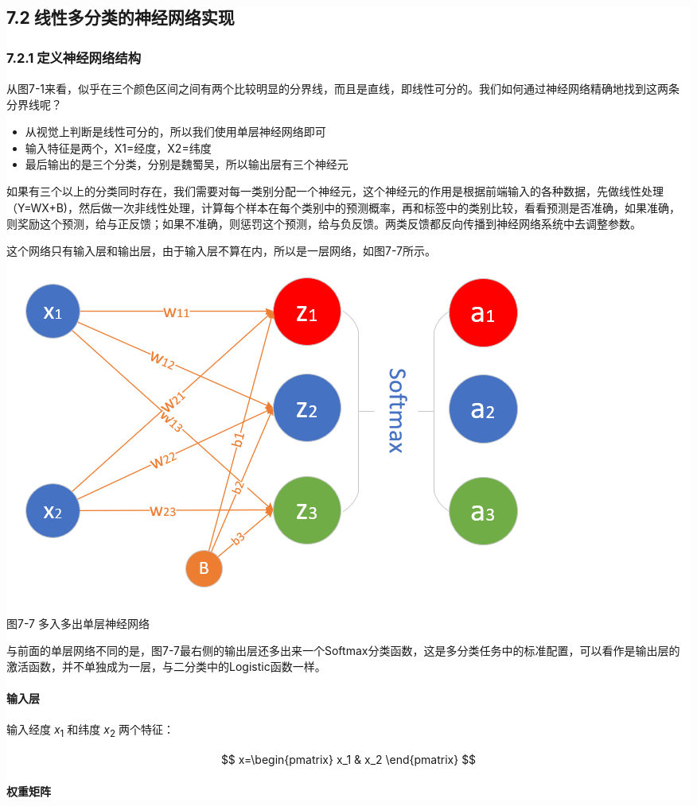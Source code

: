 

## 7.2 线性多分类的神经网络实现  

### 7.2.1 定义神经网络结构

从图7-1来看，似乎在三个颜色区间之间有两个比较明显的分界线，而且是直线，即线性可分的。我们如何通过神经网络精确地找到这两条分界线呢？

- 从视觉上判断是线性可分的，所以我们使用单层神经网络即可
- 输入特征是两个，X1=经度，X2=纬度
- 最后输出的是三个分类，分别是魏蜀吴，所以输出层有三个神经元

如果有三个以上的分类同时存在，我们需要对每一类别分配一个神经元，这个神经元的作用是根据前端输入的各种数据，先做线性处理（Y=WX+B)，然后做一次非线性处理，计算每个样本在每个类别中的预测概率，再和标签中的类别比较，看看预测是否准确，如果准确，则奖励这个预测，给与正反馈；如果不准确，则惩罚这个预测，给与负反馈。两类反馈都反向传播到神经网络系统中去调整参数。

这个网络只有输入层和输出层，由于输入层不算在内，所以是一层网络，如图7-7所示。

<img src="../Images/7/MultipleClassifierNN.png" ch="500" />

图7-7 多入多出单层神经网络

与前面的单层网络不同的是，图7-7最右侧的输出层还多出来一个Softmax分类函数，这是多分类任务中的标准配置，可以看作是输出层的激活函数，并不单独成为一层，与二分类中的Logistic函数一样。

#### 输入层

输入经度 $x_1$ 和纬度 $x_2$ 两个特征：

$$
x=\begin{pmatrix}
x_1 & x_2
\end{pmatrix}
$$

#### 权重矩阵
